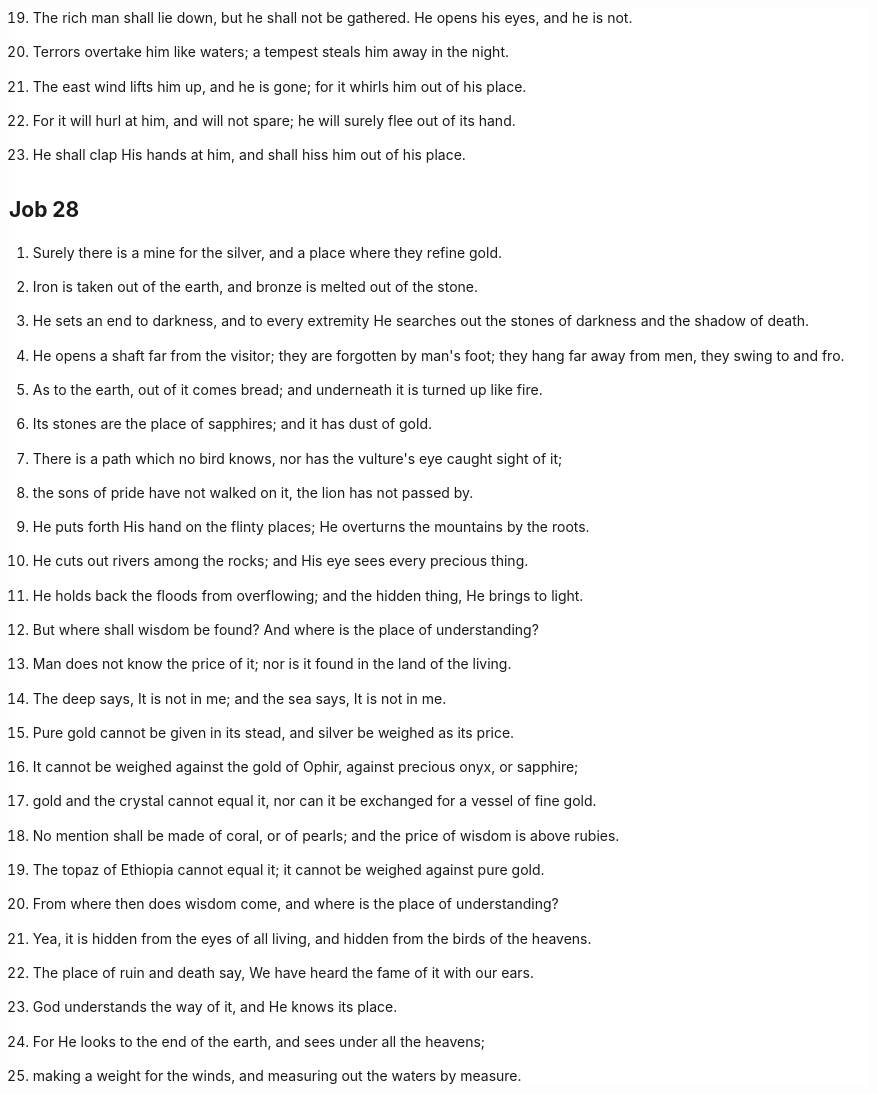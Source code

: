 19. The rich man shall lie down, but he shall not be gathered. He opens his eyes, and he is not.

20. Terrors overtake him like waters; a tempest steals him away in the night.

21. The east wind lifts him up, and he is gone; for it whirls him out of his place.

22. For it will hurl at him, and will not spare; he will surely flee out of its hand.

23. He shall clap His hands at him, and shall hiss him out of his place.  

## Job 28

1. Surely there is a mine for the silver, and a place where they refine gold.

2. Iron is taken out of the earth, and bronze is melted out of the stone.

3. He sets an end to darkness, and to every extremity He searches out the stones of darkness and the shadow of death.

4. He opens a shaft far from the visitor; they are forgotten by man's foot; they hang far away from men, they swing to and fro.

5.  As to the earth, out of it comes bread; and underneath it is turned up like fire.

6. Its stones are the place of sapphires; and it has dust of gold.

7.  There is a path which no bird knows, nor has the vulture's eye caught sight of it;

8. the sons of pride have not walked on it, the lion has not passed by.

9. He puts forth His hand on the flinty places; He overturns the mountains by the roots.

10. He cuts out rivers among the rocks; and His eye sees every precious thing.

11. He holds back the floods from overflowing; and the hidden thing, He brings to light.

12. But where shall wisdom be found? And where is the place of understanding?

13. Man does not know the price of it; nor is it found in the land of the living.   

14. The deep says, It is not in me; and the sea says, It is not in me.

15. Pure gold cannot be given in its stead, and silver be weighed as its price.

16. It cannot be weighed against the gold of Ophir, against precious onyx, or sapphire;

17. gold and the crystal cannot equal it, nor can it be exchanged for a vessel of fine gold.

18. No mention shall be made of coral, or of pearls; and the price of wisdom is above rubies.

19. The topaz of Ethiopia cannot equal it; it cannot be weighed against pure gold.   

20. From where then does wisdom come, and where is the place of understanding?

21. Yea, it is hidden from the eyes of all living, and hidden from the birds of the heavens.

22. The place of ruin and death say, We have heard the fame of it with our ears.

23. God understands the way of it, and He knows its place.

24. For He looks to the end of the earth, and sees under all the heavens;

25. making a weight for the winds, and measuring out the waters by measure.
